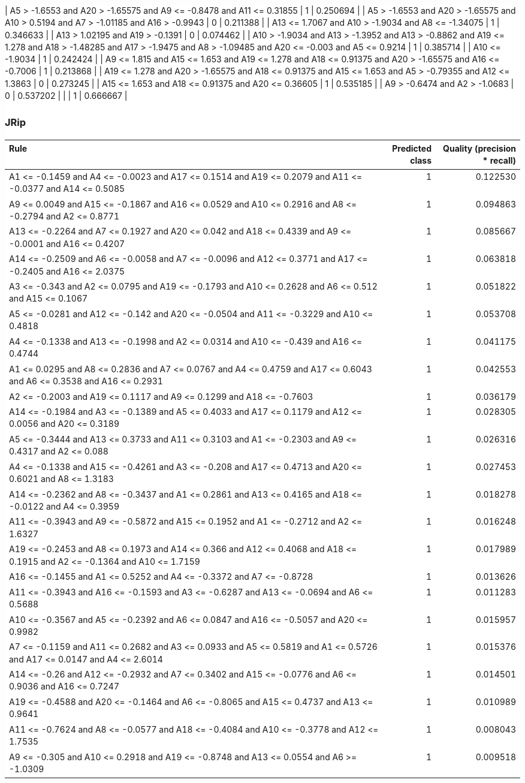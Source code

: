 | A5 > -1.6553 and A20 > -1.65575 and A9 <= -0.8478 and A11 <= 0.31855 | 1 | 0.250694 |
| A5 > -1.6553 and A20 > -1.65575 and A10 > 0.5194 and A7 > -1.01185 and A16 > -0.9943 | 0 | 0.211388 |
| A13 <= 1.7067 and A10 > -1.9034 and A8 <= -1.34075 | 1 | 0.346633 |
| A13 > 1.02195 and A19 > -0.1391 | 0 | 0.074462 |
| A10 > -1.9034 and A13 > -1.3952 and A13 > -0.8862 and A19 <= 1.278 and A18 > -1.48285 and A17 > -1.9475 and A8 > -1.09485 and A20 <= -0.003 and A5 <= 0.9214 | 1 | 0.385714 |
| A10 <= -1.9034 | 1 | 0.242424 |
| A9 <= 1.815 and A15 <= 1.653 and A19 <= 1.278 and A18 <= 0.91375 and A20 > -1.65575 and A16 <= -0.7006 | 1 | 0.213868 |
| A19 <= 1.278 and A20 > -1.65575 and A18 <= 0.91375 and A15 <= 1.653 and A5 > -0.79355 and A12 <= 1.3863 | 0 | 0.273245 |
| A15 <= 1.653 and A18 <= 0.91375 and A20 <= 0.36605 | 1 | 0.535185 |
| A9 > -0.6474 and A2 > -1.0683 | 0 | 0.537202 |
|  | 1 | 0.666667 |


### JRip

| Rule | Predicted class | Quality (precision * recall) |
|:----|----:|----:|
| A1 <= -0.1459 and A4 <= -0.0023 and A17 <= 0.1514 and A19 <= 0.2079 and A11 <= -0.0377 and A14 <= 0.5085 | 1 | 0.122530 |
| A9 <= 0.0049 and A15 <= -0.1867 and A16 <= 0.0529 and A10 <= 0.2916 and A8 <= -0.2794 and A2 <= 0.8771 | 1 | 0.094863 |
| A13 <= -0.2264 and A7 <= 0.1927 and A20 <= 0.042 and A18 <= 0.4339 and A9 <= -0.0001 and A16 <= 0.4207 | 1 | 0.085667 |
| A14 <= -0.2509 and A6 <= -0.0058 and A7 <= -0.0096 and A12 <= 0.3771 and A17 <= -0.2405 and A16 <= 2.0375 | 1 | 0.063818 |
| A3 <= -0.343 and A2 <= 0.0795 and A19 <= -0.1793 and A10 <= 0.2628 and A6 <= 0.512 and A15 <= 0.1067 | 1 | 0.051822 |
| A5 <= -0.0281 and A12 <= -0.142 and A20 <= -0.0504 and A11 <= -0.3229 and A10 <= 0.4818 | 1 | 0.053708 |
| A4 <= -0.1338 and A13 <= -0.1998 and A2 <= 0.0314 and A10 <= -0.439 and A16 <= 0.4744 | 1 | 0.041175 |
| A1 <= 0.0295 and A8 <= 0.2836 and A7 <= 0.0767 and A4 <= 0.4759 and A17 <= 0.6043 and A6 <= 0.3538 and A16 <= 0.2931 | 1 | 0.042553 |
| A2 <= -0.2003 and A19 <= 0.1117 and A9 <= 0.1299 and A18 <= -0.7603 | 1 | 0.036179 |
| A14 <= -0.1984 and A3 <= -0.1389 and A5 <= 0.4033 and A17 <= 0.1179 and A12 <= 0.0056 and A20 <= 0.3189 | 1 | 0.028305 |
| A5 <= -0.3444 and A13 <= 0.3733 and A11 <= 0.3103 and A1 <= -0.2303 and A9 <= 0.4317 and A2 <= 0.088 | 1 | 0.026316 |
| A4 <= -0.1338 and A15 <= -0.4261 and A3 <= -0.208 and A17 <= 0.4713 and A20 <= 0.6021 and A8 <= 1.3183 | 1 | 0.027453 |
| A14 <= -0.2362 and A8 <= -0.3437 and A1 <= 0.2861 and A13 <= 0.4165 and A18 <= -0.0122 and A4 <= 0.3959 | 1 | 0.018278 |
| A11 <= -0.3943 and A9 <= -0.5872 and A15 <= 0.1952 and A1 <= -0.2712 and A2 <= 1.6327 | 1 | 0.016248 |
| A19 <= -0.2453 and A8 <= 0.1973 and A14 <= 0.366 and A12 <= 0.4068 and A18 <= 0.1915 and A2 <= -0.1364 and A10 <= 1.7159 | 1 | 0.017989 |
| A16 <= -0.1455 and A1 <= 0.5252 and A4 <= -0.3372 and A7 <= -0.8728 | 1 | 0.013626 |
| A11 <= -0.3943 and A16 <= -0.1593 and A3 <= -0.6287 and A13 <= -0.0694 and A6 <= 0.5688 | 1 | 0.011283 |
| A10 <= -0.3567 and A5 <= -0.2392 and A6 <= 0.0847 and A16 <= -0.5057 and A20 <= 0.9982 | 1 | 0.015957 |
| A7 <= -0.1159 and A11 <= 0.2682 and A3 <= 0.0933 and A5 <= 0.5819 and A1 <= 0.5726 and A17 <= 0.0147 and A4 <= 2.6014 | 1 | 0.015376 |
| A14 <= -0.26 and A12 <= -0.2932 and A7 <= 0.3402 and A15 <= -0.0776 and A6 <= 0.9036 and A16 <= 0.7247 | 1 | 0.014501 |
| A19 <= -0.4588 and A20 <= -0.1464 and A6 <= -0.8065 and A15 <= 0.4737 and A13 <= 0.9641 | 1 | 0.010989 |
| A11 <= -0.7624 and A8 <= -0.0577 and A18 <= -0.4084 and A10 <= -0.3778 and A12 <= 1.7535 | 1 | 0.008043 |
| A9 <= -0.305 and A10 <= 0.2918 and A19 <= -0.8748 and A13 <= 0.0554 and A6 >= -1.0309 | 1 | 0.009518 |